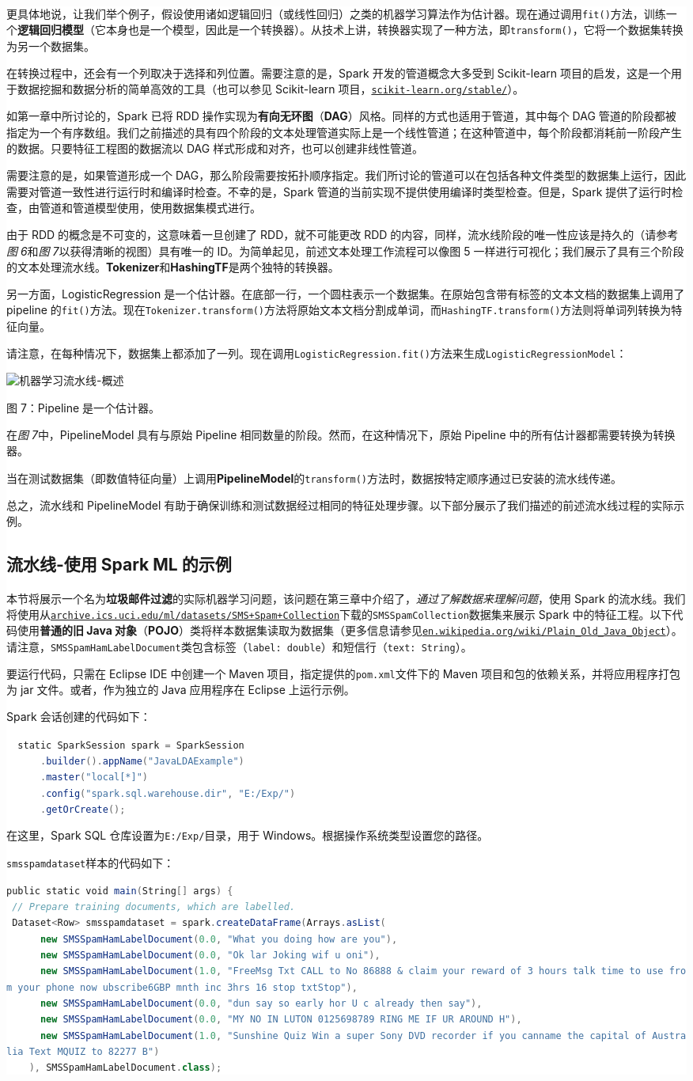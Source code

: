 更具体地说，让我们举个例子，假设使用诸如逻辑回归（或线性回归）之类的机器学习算法作为估计器。现在通过调用`fit()`方法，训练一个**逻辑回归模型**（它本身也是一个模型，因此是一个转换器）。从技术上讲，转换器实现了一种方法，即`transform()`，它将一个数据集转换为另一个数据集。

在转换过程中，还会有一个列取决于选择和列位置。需要注意的是，Spark 开发的管道概念大多受到 Scikit-learn 项目的启发，这是一个用于数据挖掘和数据分析的简单高效的工具（也可以参见 Scikit-learn 项目，[`scikit-learn.org/stable/`](http://scikit-learn.org/stable/)）。

如第一章中所讨论的，Spark 已将 RDD 操作实现为**有向无环图**（**DAG**）风格。同样的方式也适用于管道，其中每个 DAG 管道的阶段都被指定为一个有序数组。我们之前描述的具有四个阶段的文本处理管道实际上是一个线性管道；在这种管道中，每个阶段都消耗前一阶段产生的数据。只要特征工程图的数据流以 DAG 样式形成和对齐，也可以创建非线性管道。

需要注意的是，如果管道形成一个 DAG，那么阶段需要按拓扑顺序指定。我们所讨论的管道可以在包括各种文件类型的数据集上运行，因此需要对管道一致性进行运行时和编译时检查。不幸的是，Spark 管道的当前实现不提供使用编译时类型检查。但是，Spark 提供了运行时检查，由管道和管道模型使用，使用数据集模式进行。

由于 RDD 的概念是不可变的，这意味着一旦创建了 RDD，就不可能更改 RDD 的内容，同样，流水线阶段的唯一性应该是持久的（请参考*图 6*和*图 7*以获得清晰的视图）具有唯一的 ID。为简单起见，前述文本处理工作流程可以像图 5 一样进行可视化；我们展示了具有三个阶段的文本处理流水线。**Tokenizer**和**HashingTF**是两个独特的转换器。

另一方面，LogisticRegression 是一个估计器。在底部一行，一个圆柱表示一个数据集。在原始包含带有标签的文本文档的数据集上调用了 pipeline 的`fit()`方法。现在`Tokenizer.transform()`方法将原始文本文档分割成单词，而`HashingTF.transform()`方法则将单词列转换为特征向量。

请注意，在每种情况下，数据集上都添加了一列。现在调用`LogisticRegression.fit()`方法来生成`LogisticRegressionModel`：

![机器学习流水线-概述](https://github.com/OpenDocCN/freelearn-bigdata-zh/raw/master/docs/lgscl-ml-spark/img/00162.jpeg)

图 7：Pipeline 是一个估计器。

在*图 7*中，PipelineModel 具有与原始 Pipeline 相同数量的阶段。然而，在这种情况下，原始 Pipeline 中的所有估计器都需要转换为转换器。

当在测试数据集（即数值特征向量）上调用**PipelineModel**的`transform()`方法时，数据按特定顺序通过已安装的流水线传递。

总之，流水线和 PipelineModel 有助于确保训练和测试数据经过相同的特征处理步骤。以下部分展示了我们描述的前述流水线过程的实际示例。

## 流水线-使用 Spark ML 的示例

本节将展示一个名为**垃圾邮件过滤**的实际机器学习问题，该问题在第三章中介绍了，*通过了解数据来理解问题*，使用 Spark 的流水线。我们将使用从[`archive.ics.uci.edu/ml/datasets/SMS+Spam+Collection`](https://archive.ics.uci.edu/ml/datasets/SMS+Spam+Collection)下载的`SMSSpamCollection`数据集来展示 Spark 中的特征工程。以下代码使用**普通的旧 Java 对象**（**POJO**）类将样本数据集读取为数据集（更多信息请参见[`en.wikipedia.org/wiki/Plain_Old_Java_Object`](https://en.wikipedia.org/wiki/Plain_Old_Java_Object)）。请注意，`SMSSpamHamLabelDocument`类包含标签（`label: double`）和短信行（`text: String`）。

要运行代码，只需在 Eclipse IDE 中创建一个 Maven 项目，指定提供的`pom.xml`文件下的 Maven 项目和包的依赖关系，并将应用程序打包为 jar 文件。或者，作为独立的 Java 应用程序在 Eclipse 上运行示例。

Spark 会话创建的代码如下：

```scala
  static SparkSession spark = SparkSession 
      .builder().appName("JavaLDAExample") 
      .master("local[*]") 
      .config("spark.sql.warehouse.dir", "E:/Exp/") 
      .getOrCreate(); 

```

在这里，Spark SQL 仓库设置为`E:/Exp/`目录，用于 Windows。根据操作系统类型设置您的路径。

`smsspamdataset`样本的代码如下：

```scala
public static void main(String[] args) { 
 // Prepare training documents, which are labelled. 
 Dataset<Row> smsspamdataset = spark.createDataFrame(Arrays.asList( 
      new SMSSpamHamLabelDocument(0.0, "What you doing how are you"), 
      new SMSSpamHamLabelDocument(0.0, "Ok lar Joking wif u oni"), 
      new SMSSpamHamLabelDocument(1.0, "FreeMsg Txt CALL to No 86888 & claim your reward of 3 hours talk time to use from your phone now ubscribe6GBP mnth inc 3hrs 16 stop txtStop"), 
      new SMSSpamHamLabelDocument(0.0, "dun say so early hor U c already then say"), 
      new SMSSpamHamLabelDocument(0.0, "MY NO IN LUTON 0125698789 RING ME IF UR AROUND H"), 
      new SMSSpamHamLabelDocument(1.0, "Sunshine Quiz Win a super Sony DVD recorder if you canname the capital of Australia Text MQUIZ to 82277 B") 
    ), SMSSpamHamLabelDocument.class); 

```

